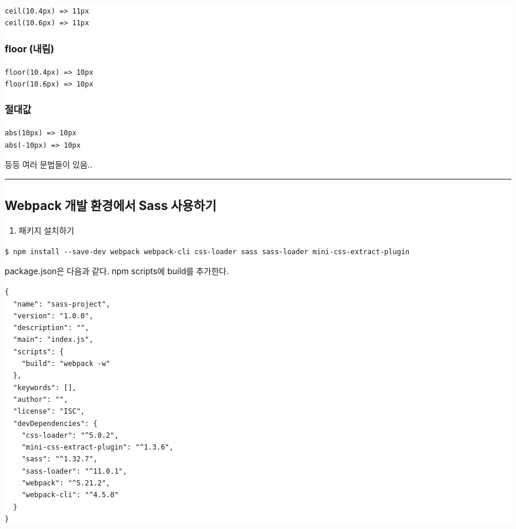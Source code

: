 ```
ceil(10.4px) => 11px
ceil(10.6px) => 11px
```

###  floor (내림)  

```
floor(10.4px) => 10px
floor(10.6px) => 10px
```

### 절대값

```
abs(10px) => 10px
abs(-10px) => 10px
```

등등 여러 문법들이 있음..

***

## Webpack 개발 환경에서 Sass 사용하기

1. 패키지 설치하기

```
$ npm install --save-dev webpack webpack-cli css-loader sass sass-loader mini-css-extract-plugin
```

package.json은 다음과 같다. npm scripts에 build를 추가한다.

```
{
  "name": "sass-project",
  "version": "1.0.0",
  "description": "",
  "main": "index.js",
  "scripts": {
    "build": "webpack -w"
  },
  "keywords": [],
  "author": "",
  "license": "ISC",
  "devDependencies": {
    "css-loader": "^5.0.2",
    "mini-css-extract-plugin": "^1.3.6",
    "sass": "^1.32.7",
    "sass-loader": "^11.0.1",
    "webpack": "^5.21.2",
    "webpack-cli": "^4.5.0"
  }
}
```
